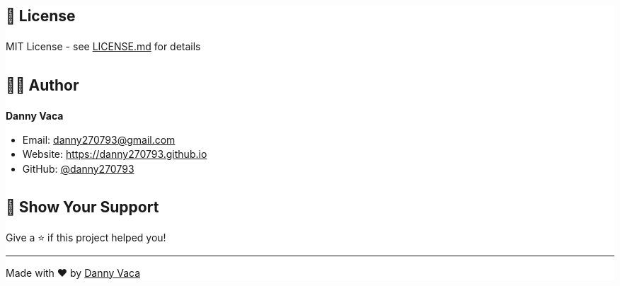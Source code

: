 ## 📄 License

MIT License - see [LICENSE.md](LICENSE.md) for details

## 👨‍💻 Author

**Danny Vaca**
- Email: danny270793@gmail.com
- Website: https://danny270793.github.io
- GitHub: [@danny270793](https://github.com/danny270793)

## 🌟 Show Your Support

Give a ⭐️ if this project helped you!

---

Made with ❤️ by [Danny Vaca](https://danny270793.github.io)

